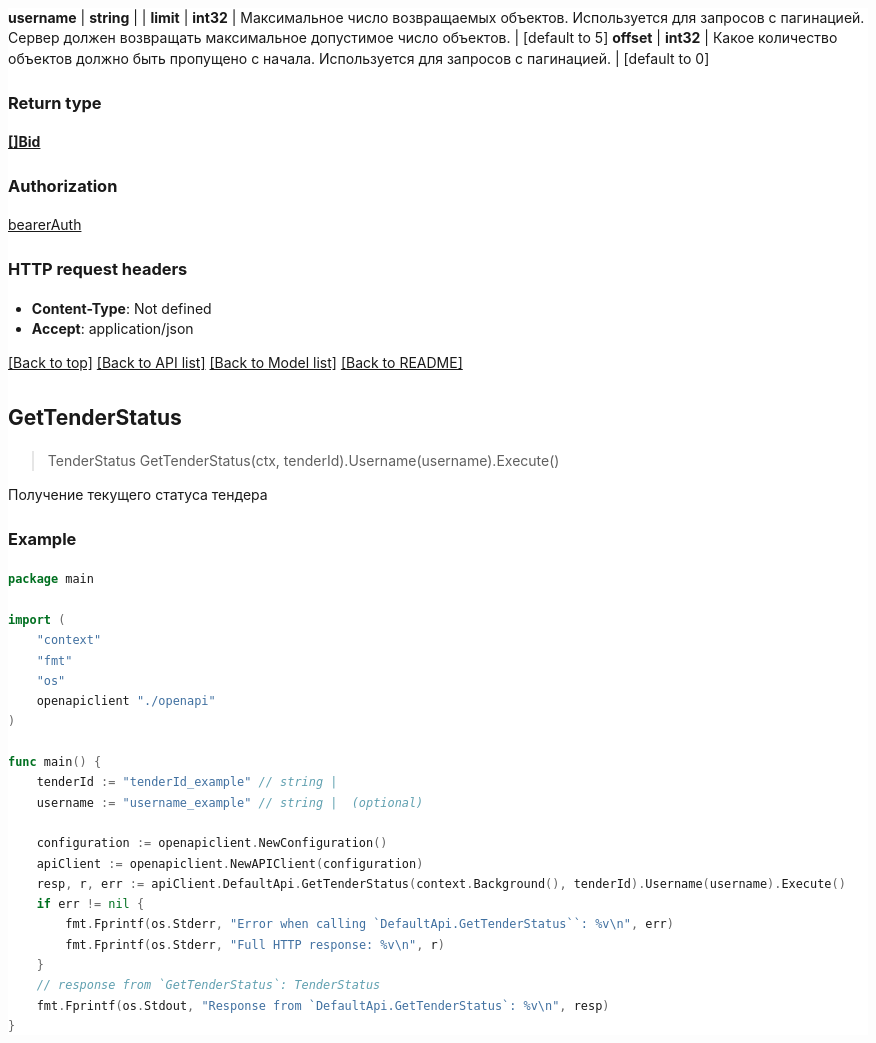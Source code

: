  **username** | **string** |  | 
 **limit** | **int32** | Максимальное число возвращаемых объектов. Используется для запросов с пагинацией.  Сервер должен возвращать максимальное допустимое число объектов.  | [default to 5]
 **offset** | **int32** | Какое количество объектов должно быть пропущено с начала. Используется для запросов с пагинацией.  | [default to 0]

### Return type

[**[]Bid**](Bid.md)

### Authorization

[bearerAuth](../README.md#bearerAuth)

### HTTP request headers

- **Content-Type**: Not defined
- **Accept**: application/json

[[Back to top]](#) [[Back to API list]](../README.md#documentation-for-api-endpoints)
[[Back to Model list]](../README.md#documentation-for-models)
[[Back to README]](../README.md)


## GetTenderStatus

> TenderStatus GetTenderStatus(ctx, tenderId).Username(username).Execute()

Получение текущего статуса тендера



### Example

```go
package main

import (
    "context"
    "fmt"
    "os"
    openapiclient "./openapi"
)

func main() {
    tenderId := "tenderId_example" // string | 
    username := "username_example" // string |  (optional)

    configuration := openapiclient.NewConfiguration()
    apiClient := openapiclient.NewAPIClient(configuration)
    resp, r, err := apiClient.DefaultApi.GetTenderStatus(context.Background(), tenderId).Username(username).Execute()
    if err != nil {
        fmt.Fprintf(os.Stderr, "Error when calling `DefaultApi.GetTenderStatus``: %v\n", err)
        fmt.Fprintf(os.Stderr, "Full HTTP response: %v\n", r)
    }
    // response from `GetTenderStatus`: TenderStatus
    fmt.Fprintf(os.Stdout, "Response from `DefaultApi.GetTenderStatus`: %v\n", resp)
}
```
